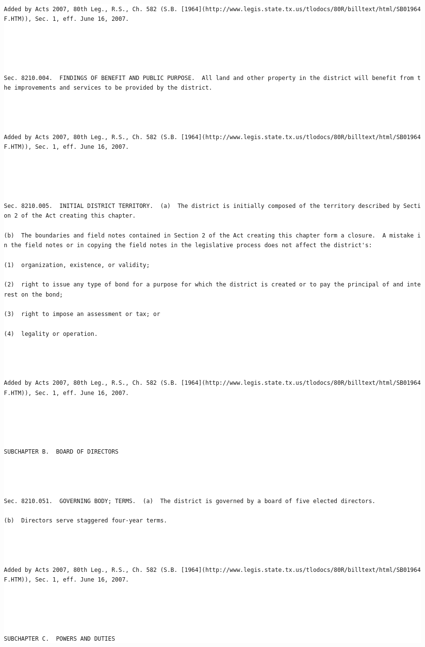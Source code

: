    
    Added by Acts 2007, 80th Leg., R.S., Ch. 582 (S.B. [1964](http://www.legis.state.tx.us/tlodocs/80R/billtext/html/SB01964F.HTM)), Sec. 1, eff. June 16, 2007.
    
    
    
    
    
    Sec. 8210.004.  FINDINGS OF BENEFIT AND PUBLIC PURPOSE.  All land and other property in the district will benefit from the improvements and services to be provided by the district.
    
    
    
    
    Added by Acts 2007, 80th Leg., R.S., Ch. 582 (S.B. [1964](http://www.legis.state.tx.us/tlodocs/80R/billtext/html/SB01964F.HTM)), Sec. 1, eff. June 16, 2007.
    
    
    
    
    
    Sec. 8210.005.  INITIAL DISTRICT TERRITORY.  (a)  The district is initially composed of the territory described by Section 2 of the Act creating this chapter.
    
    (b)  The boundaries and field notes contained in Section 2 of the Act creating this chapter form a closure.  A mistake in the field notes or in copying the field notes in the legislative process does not affect the district's:
    
    (1)  organization, existence, or validity;
    
    (2)  right to issue any type of bond for a purpose for which the district is created or to pay the principal of and interest on the bond;
    
    (3)  right to impose an assessment or tax; or
    
    (4)  legality or operation.
    
    
    
    
    Added by Acts 2007, 80th Leg., R.S., Ch. 582 (S.B. [1964](http://www.legis.state.tx.us/tlodocs/80R/billtext/html/SB01964F.HTM)), Sec. 1, eff. June 16, 2007.
    
    
    
    
    
    SUBCHAPTER B.  BOARD OF DIRECTORS
    
      
    
    
    Sec. 8210.051.  GOVERNING BODY; TERMS.  (a)  The district is governed by a board of five elected directors.
    
    (b)  Directors serve staggered four-year terms.
    
    
    
    
    Added by Acts 2007, 80th Leg., R.S., Ch. 582 (S.B. [1964](http://www.legis.state.tx.us/tlodocs/80R/billtext/html/SB01964F.HTM)), Sec. 1, eff. June 16, 2007.
    
    
    
    
    
    SUBCHAPTER C.  POWERS AND DUTIES
    
      
    
    